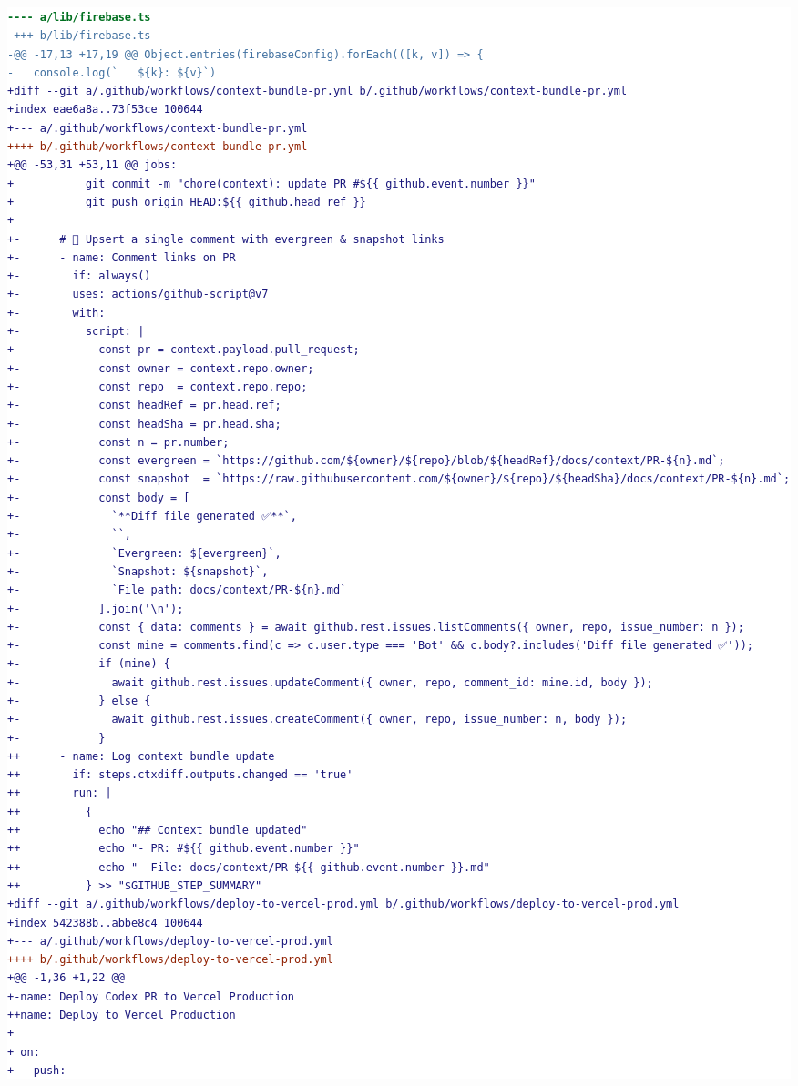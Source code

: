 ```diff
---- a/lib/firebase.ts
-+++ b/lib/firebase.ts
-@@ -17,13 +17,19 @@ Object.entries(firebaseConfig).forEach(([k, v]) => {
-   console.log(`   ${k}: ${v}`)
+diff --git a/.github/workflows/context-bundle-pr.yml b/.github/workflows/context-bundle-pr.yml
+index eae6a8a..73f53ce 100644
+--- a/.github/workflows/context-bundle-pr.yml
++++ b/.github/workflows/context-bundle-pr.yml
+@@ -53,31 +53,11 @@ jobs:
+           git commit -m "chore(context): update PR #${{ github.event.number }}"
+           git push origin HEAD:${{ github.head_ref }}
+ 
+-      # 🔗 Upsert a single comment with evergreen & snapshot links
+-      - name: Comment links on PR
+-        if: always()
+-        uses: actions/github-script@v7
+-        with:
+-          script: |
+-            const pr = context.payload.pull_request;
+-            const owner = context.repo.owner;
+-            const repo  = context.repo.repo;
+-            const headRef = pr.head.ref;
+-            const headSha = pr.head.sha;
+-            const n = pr.number;
+-            const evergreen = `https://github.com/${owner}/${repo}/blob/${headRef}/docs/context/PR-${n}.md`;
+-            const snapshot  = `https://raw.githubusercontent.com/${owner}/${repo}/${headSha}/docs/context/PR-${n}.md`;
+-            const body = [
+-              `**Diff file generated ✅**`,
+-              ``,
+-              `Evergreen: ${evergreen}`,
+-              `Snapshot: ${snapshot}`,
+-              `File path: docs/context/PR-${n}.md`
+-            ].join('\n');
+-            const { data: comments } = await github.rest.issues.listComments({ owner, repo, issue_number: n });
+-            const mine = comments.find(c => c.user.type === 'Bot' && c.body?.includes('Diff file generated ✅'));
+-            if (mine) {
+-              await github.rest.issues.updateComment({ owner, repo, comment_id: mine.id, body });
+-            } else {
+-              await github.rest.issues.createComment({ owner, repo, issue_number: n, body });
+-            }
++      - name: Log context bundle update
++        if: steps.ctxdiff.outputs.changed == 'true'
++        run: |
++          {
++            echo "## Context bundle updated"
++            echo "- PR: #${{ github.event.number }}"
++            echo "- File: docs/context/PR-${{ github.event.number }}.md"
++          } >> "$GITHUB_STEP_SUMMARY"
+diff --git a/.github/workflows/deploy-to-vercel-prod.yml b/.github/workflows/deploy-to-vercel-prod.yml
+index 542388b..abbe8c4 100644
+--- a/.github/workflows/deploy-to-vercel-prod.yml
++++ b/.github/workflows/deploy-to-vercel-prod.yml
+@@ -1,36 +1,22 @@
+-name: Deploy Codex PR to Vercel Production
++name: Deploy to Vercel Production
+ 
+ on:
+-  push:
 ```